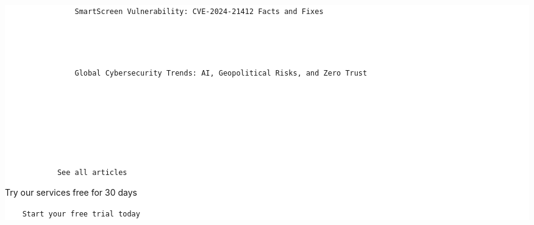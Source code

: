 

					SmartScreen Vulnerability: CVE-2024-21412 Facts and Fixes
				



					Global Cybersecurity Trends: AI, Geopolitical Risks, and Zero Trust
				






				See all articles
			




























Try our services free for 30 days






		Start your free trial today
	

































